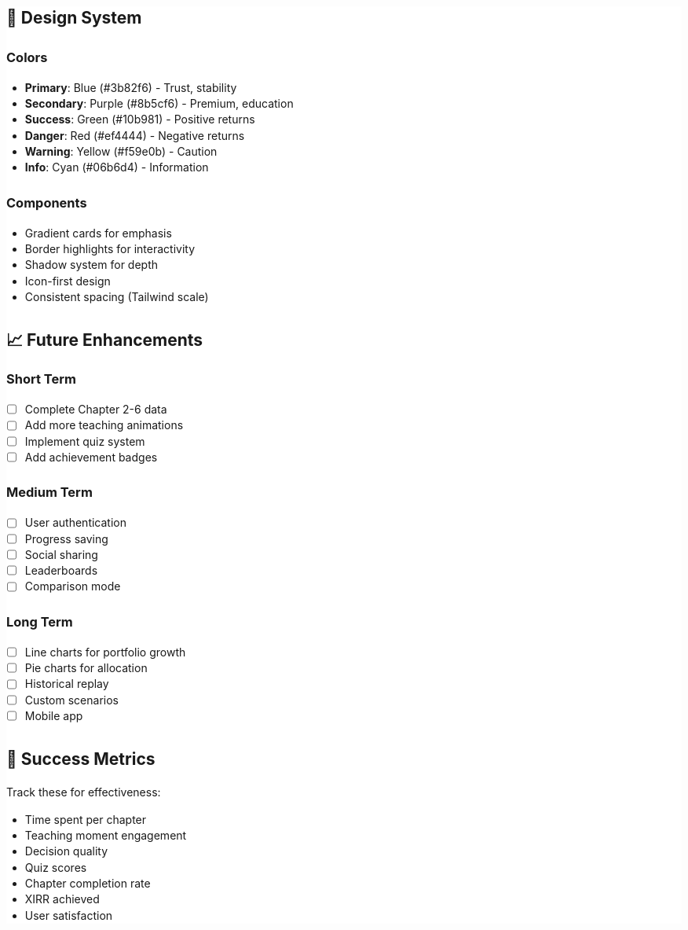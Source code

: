 ## 🎨 Design System

### Colors
- **Primary**: Blue (#3b82f6) - Trust, stability
- **Secondary**: Purple (#8b5cf6) - Premium, education
- **Success**: Green (#10b981) - Positive returns
- **Danger**: Red (#ef4444) - Negative returns
- **Warning**: Yellow (#f59e0b) - Caution
- **Info**: Cyan (#06b6d4) - Information

### Components
- Gradient cards for emphasis
- Border highlights for interactivity
- Shadow system for depth
- Icon-first design
- Consistent spacing (Tailwind scale)

## 📈 Future Enhancements

### Short Term
- [ ] Complete Chapter 2-6 data
- [ ] Add more teaching animations
- [ ] Implement quiz system
- [ ] Add achievement badges

### Medium Term
- [ ] User authentication
- [ ] Progress saving
- [ ] Social sharing
- [ ] Leaderboards
- [ ] Comparison mode

### Long Term
- [ ] Line charts for portfolio growth
- [ ] Pie charts for allocation
- [ ] Historical replay
- [ ] Custom scenarios
- [ ] Mobile app

## 🎉 Success Metrics

Track these for effectiveness:
- Time spent per chapter
- Teaching moment engagement
- Decision quality
- Quiz scores
- Chapter completion rate
- XIRR achieved
- User satisfaction
